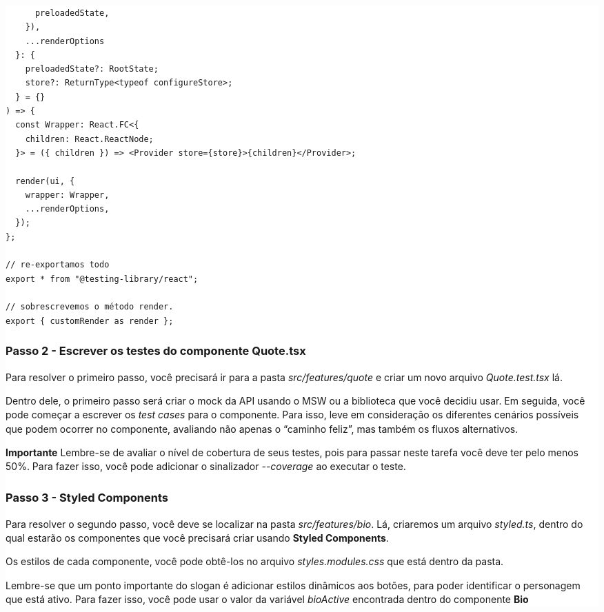 ```test-utils.tsx
      preloadedState,
    }),
    ...renderOptions
  }: {
    preloadedState?: RootState;
    store?: ReturnType<typeof configureStore>;
  } = {}
) => {
  const Wrapper: React.FC<{
    children: React.ReactNode;
  }> = ({ children }) => <Provider store={store}>{children}</Provider>;

  render(ui, {
    wrapper: Wrapper,
    ...renderOptions,
  });
};

// re-exportamos todo
export * from "@testing-library/react";

// sobrescrevemos o método render.
export { customRender as render };

```

### Passo 2 - Escrever os testes do componente Quote.tsx

Para resolver o primeiro passo, você precisará ir para a pasta _src/features/quote_ e criar um novo arquivo _Quote.test.tsx_ lá.

Dentro dele, o primeiro passo será criar o mock da API usando o MSW ou a biblioteca que você decidiu usar.
Em seguida, você pode começar a escrever os _test cases_ para o componente. Para isso, leve em consideração os diferentes cenários possíveis que podem ocorrer no componente, avaliando não apenas o “caminho feliz”, mas também os fluxos alternativos.

**Importante**
Lembre-se de avaliar o nível de cobertura de seus testes, pois para passar neste tarefa você deve ter pelo menos 50%. Para fazer isso, você pode adicionar o sinalizador _--coverage_ ao executar o teste.

### Passo 3 - Styled Components

Para resolver o segundo passo, você deve se localizar na pasta _src/features/bio_. Lá, criaremos um arquivo _styled.ts_, dentro do qual estarão os componentes que você precisará criar usando **Styled Components**.

Os estilos de cada componente, você pode obtê-los no arquivo _styles.modules.css_ que está dentro da pasta.

Lembre-se que um ponto importante do slogan é adicionar estilos dinâmicos aos botões, para poder identificar o personagem que está ativo.
Para fazer isso, você pode usar o valor da variável _bioActive_ encontrada dentro do componente **Bio**
